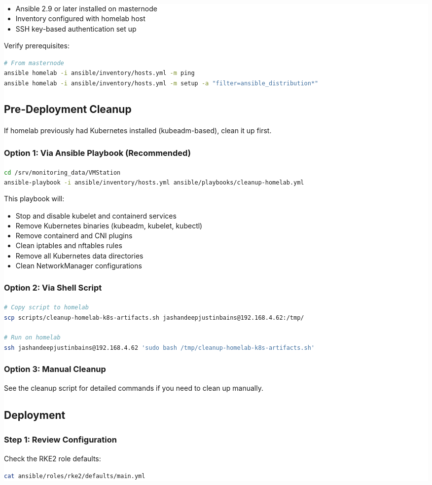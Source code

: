 - Ansible 2.9 or later installed on masternode
- Inventory configured with homelab host
- SSH key-based authentication set up

Verify prerequisites:

```bash
# From masternode
ansible homelab -i ansible/inventory/hosts.yml -m ping
ansible homelab -i ansible/inventory/hosts.yml -m setup -a "filter=ansible_distribution*"
```

## Pre-Deployment Cleanup

If homelab previously had Kubernetes installed (kubeadm-based), clean it up first.

### Option 1: Via Ansible Playbook (Recommended)

```bash
cd /srv/monitoring_data/VMStation
ansible-playbook -i ansible/inventory/hosts.yml ansible/playbooks/cleanup-homelab.yml
```

This playbook will:
- Stop and disable kubelet and containerd services
- Remove Kubernetes binaries (kubeadm, kubelet, kubectl)
- Remove containerd and CNI plugins
- Clean iptables and nftables rules
- Remove all Kubernetes data directories
- Clean NetworkManager configurations

### Option 2: Via Shell Script

```bash
# Copy script to homelab
scp scripts/cleanup-homelab-k8s-artifacts.sh jashandeepjustinbains@192.168.4.62:/tmp/

# Run on homelab
ssh jashandeepjustinbains@192.168.4.62 'sudo bash /tmp/cleanup-homelab-k8s-artifacts.sh'
```

### Option 3: Manual Cleanup

See the cleanup script for detailed commands if you need to clean up manually.

## Deployment

### Step 1: Review Configuration

Check the RKE2 role defaults:

```bash
cat ansible/roles/rke2/defaults/main.yml
```
